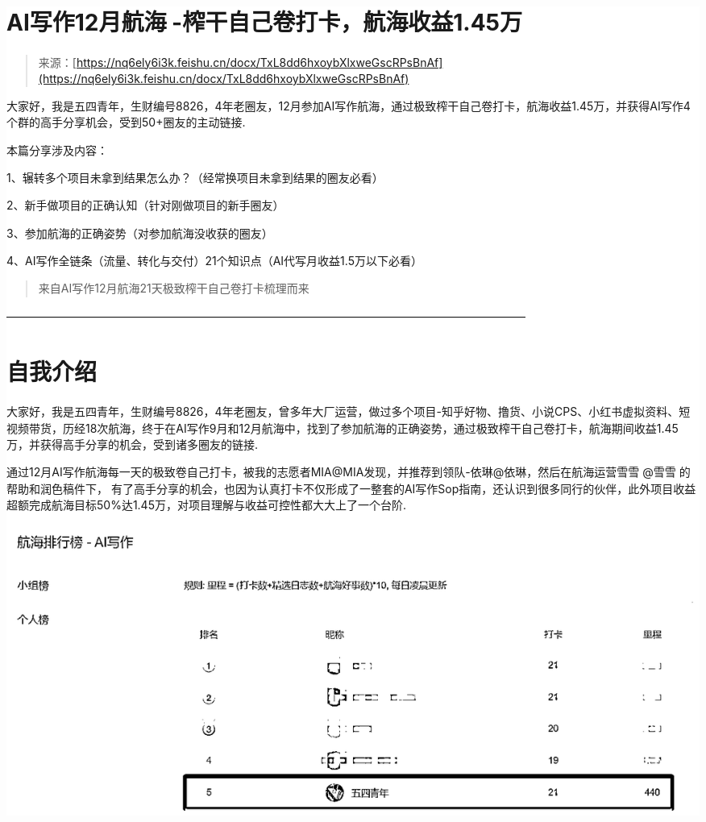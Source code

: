 # AI写作12月航海 -榨干自己卷打卡，航海收益1.45万

> 来源：[https://nq6ely6i3k.feishu.cn/docx/TxL8dd6hxoybXlxweGscRPsBnAf](https://nq6ely6i3k.feishu.cn/docx/TxL8dd6hxoybXlxweGscRPsBnAf)

大家好，我是五四青年，生财编号8826，4年老圈友，12月参加AI写作航海，通过极致榨干自己卷打卡，航海收益1.45万，并获得AI写作4个群的高手分享机会，受到50+圈友的主动链接.

本篇分享涉及内容：

1、辗转多个项目未拿到结果怎么办？（经常换项目未拿到结果的圈友必看）

2、新手做项目的正确认知（针对刚做项目的新手圈友）

3、参加航海的正确姿势（对参加航海没收获的圈友）

4、AI写作全链条（流量、转化与交付）21个知识点（AI代写月收益1.5万以下必看）

>来自AI写作12月航海21天极致榨干自己卷打卡梳理而来

——————————————————————————————————————————————

# 自我介绍

大家好，我是五四青年，生财编号8826，4年老圈友，曾多年大厂运营，做过多个项目-知乎好物、撸货、小说CPS、小红书虚拟资料、短视频带货，历经18次航海，终于在AI写作9月和12月航海中，找到了参加航海的正确姿势，通过极致榨干自己卷打卡，航海期间收益1.45万，并获得高手分享的机会，受到诸多圈友的链接.

通过12月AI写作航海每一天的极致卷自己打卡，被我的志愿者MIA@MIA发现，并推荐到领队-依琳@依琳，然后在航海运营雪雪 @雪雪 的帮助和润色稿件下， 有了高手分享的机会，也因为认真打卡不仅形成了一整套的AI写作Sop指南，还认识到很多同行的伙伴，此外项目收益超额完成航海目标50%达1.45万，对项目理解与收益可控性都大大上了一个台阶.

![](img/408a6a9d7f44ef5cc47f5ccc882a8539.png)
